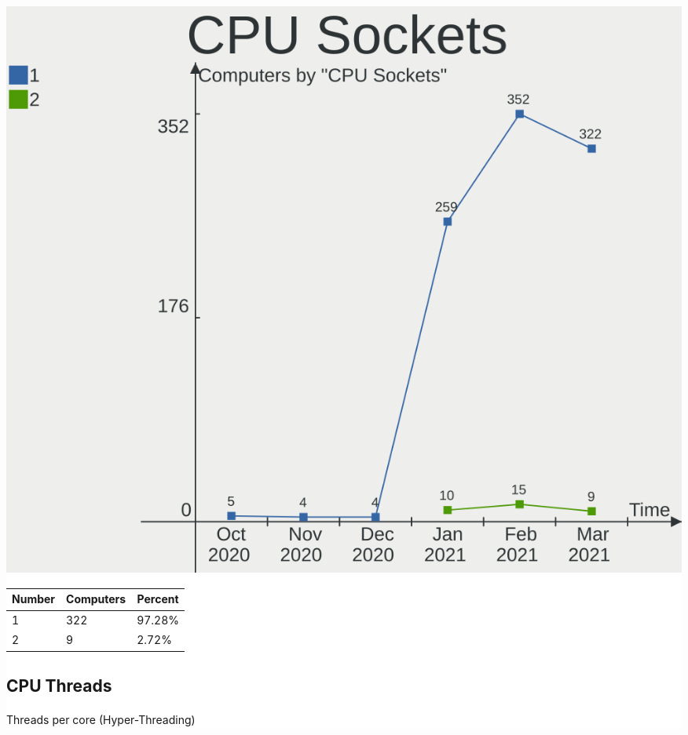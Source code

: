 ![CPU Sockets](./All/images/line_chart_bsd/cpu_sockets.svg)

| Number | Computers | Percent |
|--------|-----------|---------|
| 1      | 322       | 97.28%  |
| 2      | 9         | 2.72%   |

CPU Threads
-----------

Threads per core (Hyper-Threading)
